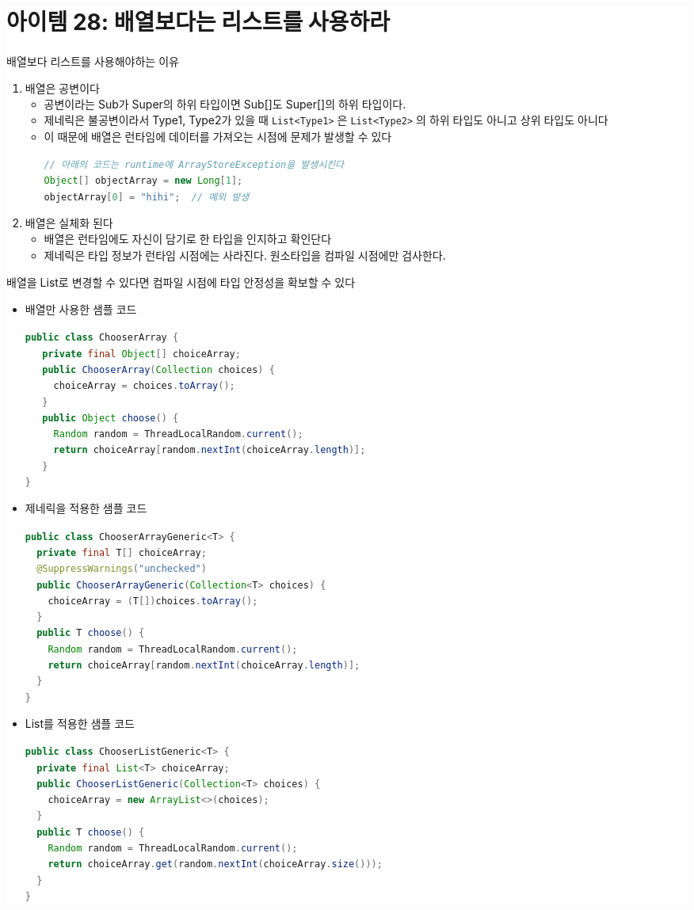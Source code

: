 # 아이템 28: 배열보다는 리스트를 사용하라
배열보다 리스트를 사용해야하는 이유
1. 배열은 공변이다
   - 공변이라는 Sub가 Super의 하위 타입이면 Sub[]도 Super[]의 하위 타입이다.
   - 제네릭은 불공변이라서 Type1, Type2가 있을 때 `List<Type1>` 은 `List<Type2>` 의 하위 타입도 아니고 상위 타입도 아니다
   - 이 때문에 배열은 런타임에 데이터를 가져오는 시점에 문제가 발생할 수 있다
      ```java
      // 아래의 코드는 runtime에 ArrayStoreException을 발생시킨다
      Object[] objectArray = new Long[1];
      objectArray[0] = "hihi";  // 예외 발생
      ```
2. 배열은 실체화 된다
   - 배열은 런타임에도 자신이 담기로 한 타입을 인지하고 확인단다
   - 제네릭은 타입 정보가 런타임 시점에는 사라진다. 원소타입을 컴파일 시점에만 검사한다. 

배열을 List<T>로 변경할 수 있다면 컴파일 시점에 타입 안정성을 확보할 수 있다
- 배열만 사용한 샘플 코드
   ```java
   public class ChooserArray {
      private final Object[] choiceArray;
      public ChooserArray(Collection choices) {
        choiceArray = choices.toArray();
      }
      public Object choose() {
        Random random = ThreadLocalRandom.current();
        return choiceArray[random.nextInt(choiceArray.length)];
      }
   }
   ```
- 제네릭을 적용한 샘플 코드
  ```java
  public class ChooserArrayGeneric<T> {
    private final T[] choiceArray;
    @SuppressWarnings("unchecked")
    public ChooserArrayGeneric(Collection<T> choices) {
      choiceArray = (T[])choices.toArray();
    }
    public T choose() {
      Random random = ThreadLocalRandom.current();
      return choiceArray[random.nextInt(choiceArray.length)];
    }
  }
  ```
- List<T>를 적용한 샘플 코드
  ```java
  public class ChooserListGeneric<T> {
    private final List<T> choiceArray;
    public ChooserListGeneric(Collection<T> choices) {
      choiceArray = new ArrayList<>(choices);
    }
    public T choose() {
      Random random = ThreadLocalRandom.current();
      return choiceArray.get(random.nextInt(choiceArray.size()));
    }
  }
  ```
